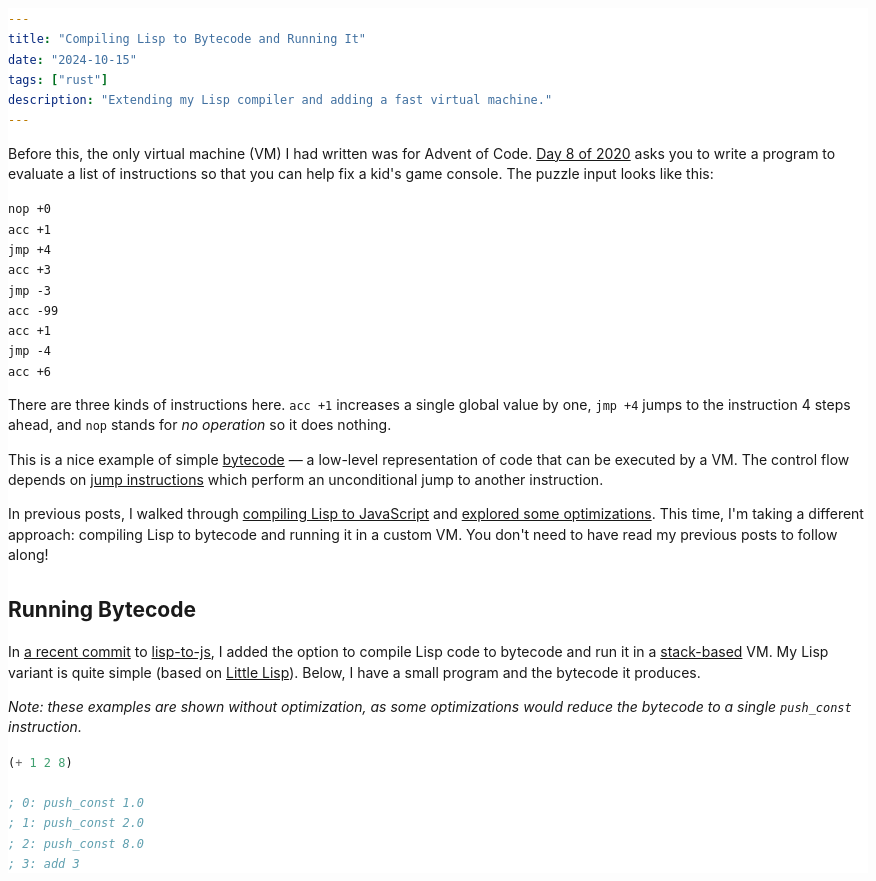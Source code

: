 ```yaml
---
title: "Compiling Lisp to Bytecode and Running It"
date: "2024-10-15"
tags: ["rust"]
description: "Extending my Lisp compiler and adding a fast virtual machine."
---
```


Before this, the only virtual machine (VM) I had written was for Advent of Code. [Day 8 of 2020](https://adventofcode.com/2020/day/8) asks you to write a program to evaluate a list of instructions so that you can help fix a kid's game console. The puzzle input looks like this:

```text
nop +0
acc +1
jmp +4
acc +3
jmp -3
acc -99
acc +1
jmp -4
acc +6
```

There are three kinds of instructions here. `acc +1` increases a single global value by one, `jmp +4` jumps to the instruction 4 steps ahead, and `nop` stands for *no operation* so it does nothing.

This is a nice example of simple [bytecode](https://en.wikipedia.org/wiki/Bytecode) — a low-level representation of code that can be executed by a VM. The control flow depends on [jump instructions](https://en.wikipedia.org/wiki/JMP_\(x86_instruction\)) which perform an unconditional jump to another instruction.

In previous posts, I walked through [compiling Lisp to JavaScript](https://healeycodes.com/lisp-to-javascript-compiler) and [explored some optimizations](https://healeycodes.com/lisp-compiler-optimizations). This time, I'm taking a different approach: compiling Lisp to bytecode and running it in a custom VM. You don't need to have read my previous posts to follow along!

## Running Bytecode

In [a recent commit](https://github.com/healeycodes/lisp-to-js/commit/c5252e313ad2aa7024363317aaccae3b296d4e57) to [lisp-to-js](https://github.com/healeycodes/lisp-to-js), I added the option to compile Lisp code to bytecode and run it in a [stack-based](https://en.wikipedia.org/wiki/Stack_machine) VM. My Lisp variant is quite simple (based on [Little Lisp](https://maryrosecook.com/blog/post/little-lisp-interpreter)). Below, I have a small program and the bytecode it produces.

*Note: these examples are shown without optimization, as some optimizations would reduce the bytecode to a single `push_const` instruction.* 

```lisp
(+ 1 2 8)

; 0: push_const 1.0
; 1: push_const 2.0
; 2: push_const 8.0
; 3: add 3
```
